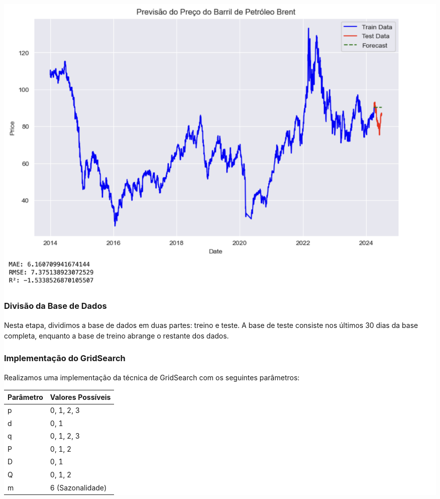 <img src="https://raw.githubusercontent.com/leandric/TECH_CHALLENGE_FASE_4/main/img/arima.png" alt="série Temporal" width="800"/>          

### Divisão da Base de Dados

Nesta etapa, dividimos a base de dados em duas partes: treino e teste. A base de teste consiste nos últimos 30 dias da base completa, enquanto a base de treino abrange o restante dos dados.

### Implementação do GridSearch

Realizamos uma implementação da técnica de GridSearch com os seguintes parâmetros:

| Parâmetro | Valores Possíveis |
|-----------|-------------------|
| p         | 0, 1, 2, 3        |
| d         | 0, 1              |
| q         | 0, 1, 2, 3        |
| P         | 0, 1, 2           |
| D         | 0, 1              |
| Q         | 0, 1, 2           |
| m         | 6 (Sazonalidade)  |
